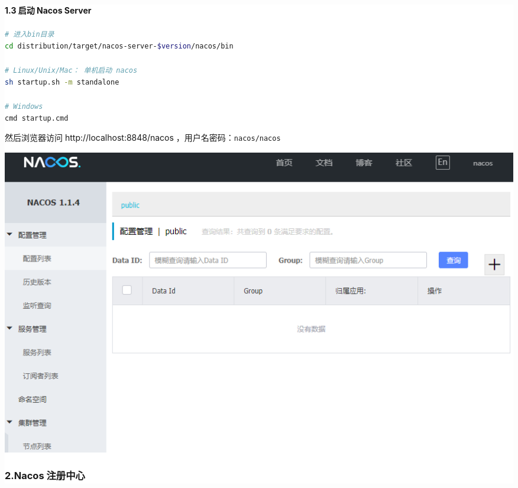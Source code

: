



#### 1.3 启动 Nacos Server

```bash
# 进入bin目录
cd distribution/target/nacos-server-$version/nacos/bin

# Linux/Unix/Mac： 单机启动 nacos 
sh startup.sh -m standalone

# Windows 
cmd startup.cmd
```



然后浏览器访问 http://localhost:8848/nacos ，用户名密码：`nacos/nacos`

![image-20200613000505502](images/image-20200613000505502.png)



### 2.Nacos 注册中心


